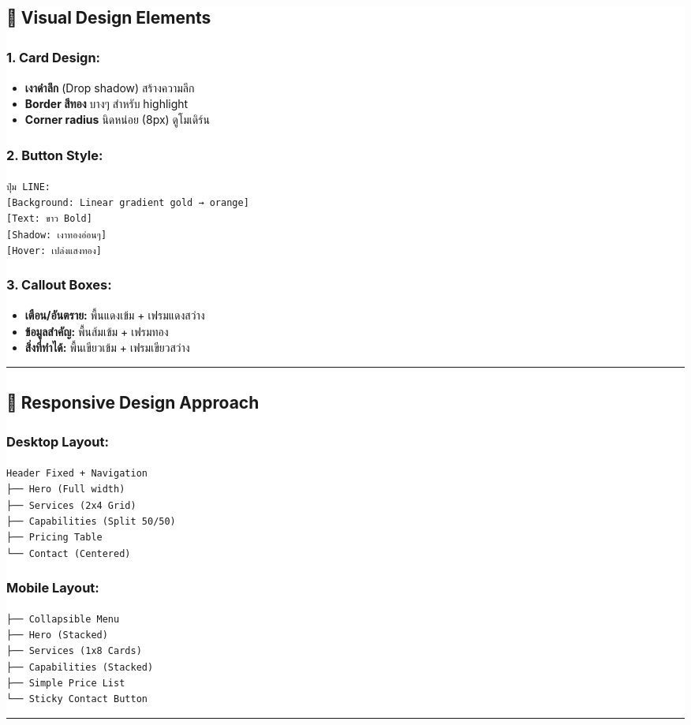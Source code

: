
## 🎨 **Visual Design Elements**

### **1. Card Design:**

- **เงาดำลึก** (Drop shadow) สร้างความลึก
- **Border สีทอง** บางๆ สำหรับ highlight
- **Corner radius** นิดหน่อย (8px) ดูโมเดิร์น

### **2. Button Style:**

```
ปุ่ม LINE:
[Background: Linear gradient gold → orange]
[Text: ขาว Bold]
[Shadow: เงาทองอ่อนๆ]
[Hover: เปล่งแสงทอง]
```

### **3. Callout Boxes:**

- **เตือน/อันตราย:** พื้นแดงเข้ม + เฟรมแดงสว่าง
- **ข้อมูลสำคัญ:** พื้นส้มเข้ม + เฟรมทอง
- **สิ่งที่ทำได้:** พื้นเขียวเข้ม + เฟรมเขียวสว่าง

---

## 📱 **Responsive Design Approach**

### **Desktop Layout:**

```
Header Fixed + Navigation
├── Hero (Full width)
├── Services (2x4 Grid)
├── Capabilities (Split 50/50)
├── Pricing Table
└── Contact (Centered)
```

### **Mobile Layout:**

```
├── Collapsible Menu
├── Hero (Stacked)
├── Services (1x8 Cards)
├── Capabilities (Stacked)
├── Simple Price List
└── Sticky Contact Button
```

---
